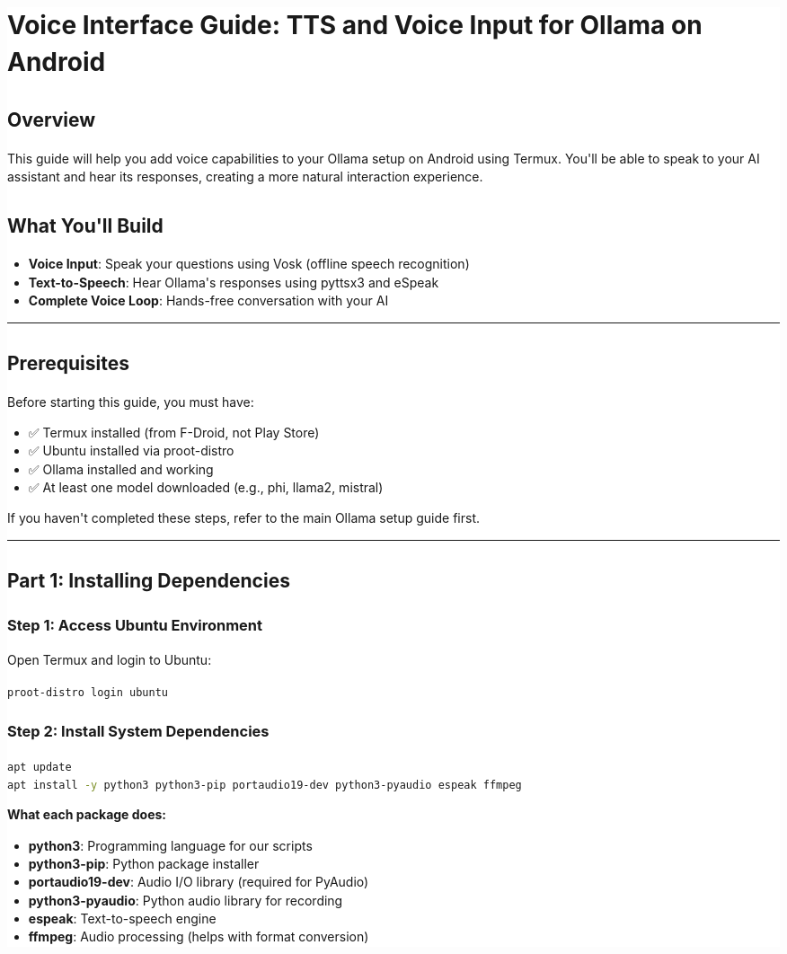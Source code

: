 # Voice Interface Guide: TTS and Voice Input for Ollama on Android

## Overview

This guide will help you add voice capabilities to your Ollama setup on Android using Termux. You'll be able to speak to your AI assistant and hear its responses, creating a more natural interaction experience.

## What You'll Build

- **Voice Input**: Speak your questions using Vosk (offline speech recognition)
- **Text-to-Speech**: Hear Ollama's responses using pyttsx3 and eSpeak
- **Complete Voice Loop**: Hands-free conversation with your AI

---

## Prerequisites

Before starting this guide, you must have:
- ✅ Termux installed (from F-Droid, not Play Store)
- ✅ Ubuntu installed via proot-distro
- ✅ Ollama installed and working
- ✅ At least one model downloaded (e.g., phi, llama2, mistral)

If you haven't completed these steps, refer to the main Ollama setup guide first.

---

## Part 1: Installing Dependencies

### Step 1: Access Ubuntu Environment

Open Termux and login to Ubuntu:
```bash
proot-distro login ubuntu
```

### Step 2: Install System Dependencies

```bash
apt update
apt install -y python3 python3-pip portaudio19-dev python3-pyaudio espeak ffmpeg
```

**What each package does:**
- **python3**: Programming language for our scripts
- **python3-pip**: Python package installer
- **portaudio19-dev**: Audio I/O library (required for PyAudio)
- **python3-pyaudio**: Python audio library for recording
- **espeak**: Text-to-speech engine
- **ffmpeg**: Audio processing (helps with format conversion)
